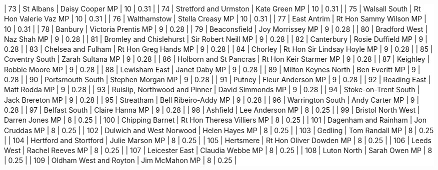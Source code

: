 | 73 | St Albans | Daisy Cooper MP | 10 | 0.31 |
| 74 | Stretford and Urmston | Kate Green MP | 10 | 0.31 |
| 75 | Walsall South | Rt Hon Valerie Vaz MP | 10 | 0.31 |
| 76 | Walthamstow | Stella Creasy MP | 10 | 0.31 |
| 77 | East Antrim | Rt Hon Sammy Wilson MP | 10 | 0.31 |
| 78 | Banbury | Victoria Prentis MP | 9 | 0.28 |
| 79 | Beaconsfield | Joy Morrissey MP | 9 | 0.28 |
| 80 | Bradford West | Naz Shah MP | 9 | 0.28 |
| 81 | Bromley and Chislehurst | Sir Robert Neill MP | 9 | 0.28 |
| 82 | Canterbury | Rosie Duffield MP | 9 | 0.28 |
| 83 | Chelsea and Fulham | Rt Hon Greg Hands MP | 9 | 0.28 |
| 84 | Chorley | Rt Hon Sir Lindsay Hoyle MP | 9 | 0.28 |
| 85 | Coventry South | Zarah Sultana MP | 9 | 0.28 |
| 86 | Holborn and St Pancras | Rt Hon Keir Starmer MP | 9 | 0.28 |
| 87 | Keighley | Robbie Moore MP | 9 | 0.28 |
| 88 | Lewisham East | Janet Daby MP | 9 | 0.28 |
| 89 | Milton Keynes North | Ben Everitt MP | 9 | 0.28 |
| 90 | Portsmouth South | Stephen Morgan MP | 9 | 0.28 |
| 91 | Putney | Fleur Anderson MP | 9 | 0.28 |
| 92 | Reading East | Matt Rodda MP | 9 | 0.28 |
| 93 | Ruislip, Northwood and Pinner | David Simmonds MP | 9 | 0.28 |
| 94 | Stoke-on-Trent South | Jack Brereton MP | 9 | 0.28 |
| 95 | Streatham | Bell Ribeiro-Addy MP | 9 | 0.28 |
| 96 | Warrington South | Andy Carter MP | 9 | 0.28 |
| 97 | Belfast South | Claire Hanna MP | 9 | 0.28 |
| 98 | Ashfield | Lee Anderson MP | 8 | 0.25 |
| 99 | Bristol North West | Darren Jones MP | 8 | 0.25 |
| 100 | Chipping Barnet | Rt Hon Theresa Villiers MP | 8 | 0.25 |
| 101 | Dagenham and Rainham | Jon Cruddas MP | 8 | 0.25 |
| 102 | Dulwich and West Norwood | Helen Hayes MP | 8 | 0.25 |
| 103 | Gedling | Tom Randall MP | 8 | 0.25 |
| 104 | Hertford and Stortford | Julie Marson MP | 8 | 0.25 |
| 105 | Hertsmere | Rt Hon Oliver Dowden MP | 8 | 0.25 |
| 106 | Leeds West | Rachel Reeves MP | 8 | 0.25 |
| 107 | Leicester East | Claudia Webbe MP | 8 | 0.25 |
| 108 | Luton North | Sarah Owen MP | 8 | 0.25 |
| 109 | Oldham West and Royton | Jim McMahon MP | 8 | 0.25 |
